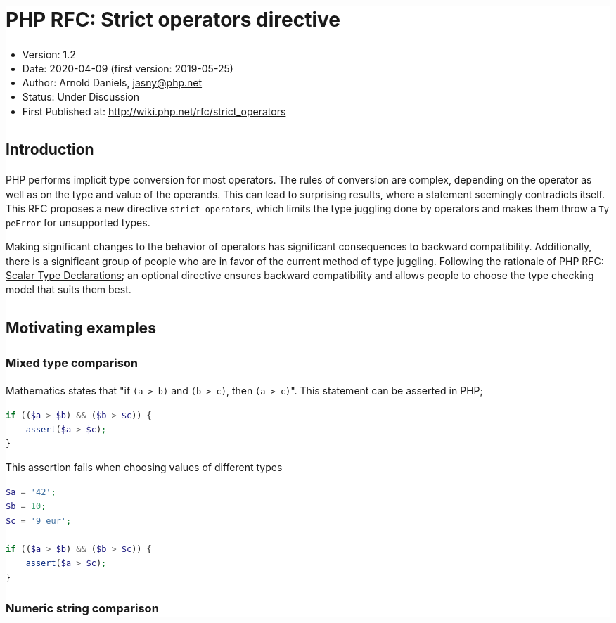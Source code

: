 # PHP RFC: Strict operators directive

  - Version: 1.2
  - Date: 2020-04-09 (first version: 2019-05-25)
  - Author: Arnold Daniels, jasny@php.net
  - Status: Under Discussion
  - First Published at: <http://wiki.php.net/rfc/strict_operators>

## Introduction

PHP performs implicit type conversion for most operators. The rules of
conversion are complex, depending on the operator as well as on the type
and value of the operands. This can lead to surprising results, where a
statement seemingly contradicts itself. This RFC proposes a new
directive `strict_operators`, which limits the type juggling done by
operators and makes them throw a `TypeError` for unsupported types.

Making significant changes to the behavior of operators has significant
consequences to backward compatibility. Additionally, there is a
significant group of people who are in favor of the current method of
type juggling. Following the rationale of [PHP RFC: Scalar Type
Declarations](/rfc/scalar_type_hints_v5); an optional directive ensures
backward compatibility and allows people to choose the type checking
model that suits them best.

## Motivating examples

### Mixed type comparison

Mathematics states that "if `(a > b)` and `(b > c)`, then `(a > c)`".
This statement can be asserted in PHP;

``` php
if (($a > $b) && ($b > $c)) {
    assert($a > $c);
}
```

This assertion fails when choosing values of different types

``` php
$a = '42';
$b = 10;
$c = '9 eur';

if (($a > $b) && ($b > $c)) {
    assert($a > $c);
}
```

### Numeric string comparison
